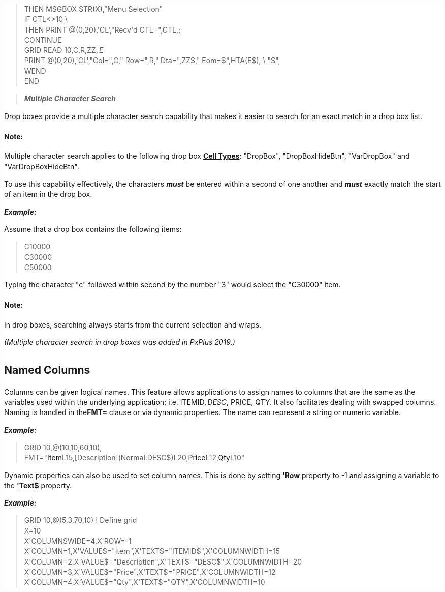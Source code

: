 >  THEN MSGBOX STR(X),"Menu Selection"   
>  IF CTL<>10 \   
>  THEN PRINT @(0,20),'CL',"Recv'd CTL=",CTL,;   
>  CONTINUE   
>  GRID READ 10,C,R,ZZ$,E$   
>  PRINT @(0,20),'CL',"Col=",C," Row=",R," Dta=",ZZ$," Eom=$",HTA(E$), \   
>  "$",   
>  WEND   
>  END 

> **_Multiple Character Search_**

Drop boxes provide a multiple character search capability that makes it easier to search for an exact match in a drop box list.

#### **Note:**  
Multiple character search applies to the following drop box **[Cell Types](Grid.htm#cell_types)**: "DropBox", "DropBoxHideBtn", "VarDropBox" and "VarDropBoxHideBtn".

To use this capability effectively, the characters **_must_** be entered within a second of one another and **_must_** exactly match the start of an item in the drop box.

**_Example:_**

Assume that a drop box contains the following items:

> C10000  
>  C30000  
>  C50000

Typing the character "c" followed within second by the number "3" would select the "C30000" item.

#### **Note:**  
In drop boxes, searching always starts from the current selection and wraps.

_(Multiple character search in drop boxes was added in PxPlus 2019.)_

## Named Columns

Columns can be given logical names. This feature allows applications to assign names to columns that are the same as the variables used within the underlying application; i.e. ITEMID$, DESC$, PRICE, QTY. It also facilitates dealing with swapped columns. Naming is handled in the**FMT=** clause or via dynamic properties. The name can represent a string or numeric variable.

**_Example:_**

> GRID 10,@(10,10,60,10),   
>  FMT="[Item](Normal:ITEMID$)L15,[Description](Normal:DESC$)L20,[Price](Normal:PRICE)L12,[Qty](Normal:QTY)L10"

Dynamic properties can also be used to set column names. This is done by setting **['Row](../../../properties/row.md)** property to -1 and assigning a variable to the **['Text$](../../../properties/text_.md)** property.

**_Example:_**

> GRID 10,@(5,3,70,10) ! Define grid   
>  X=10   
>  X'COLUMNSWIDE=4,X'ROW=-1   
>  X'COLUMN=1,X'VALUE$="Item",X'TEXT$="ITEMID$",X'COLUMNWIDTH=15   
>  X'COLUMN=2,X'VALUE$="Description",X'TEXT$="DESC$",X'COLUMNWIDTH=20   
>  X'COLUMN=3,X'VALUE$="Price",X'TEXT$="PRICE",X'COLUMNWIDTH=12   
>  X'COLUMN=4,X'VALUE$="Qty",X'TEXT$="QTY",X'COLUMNWIDTH=10
